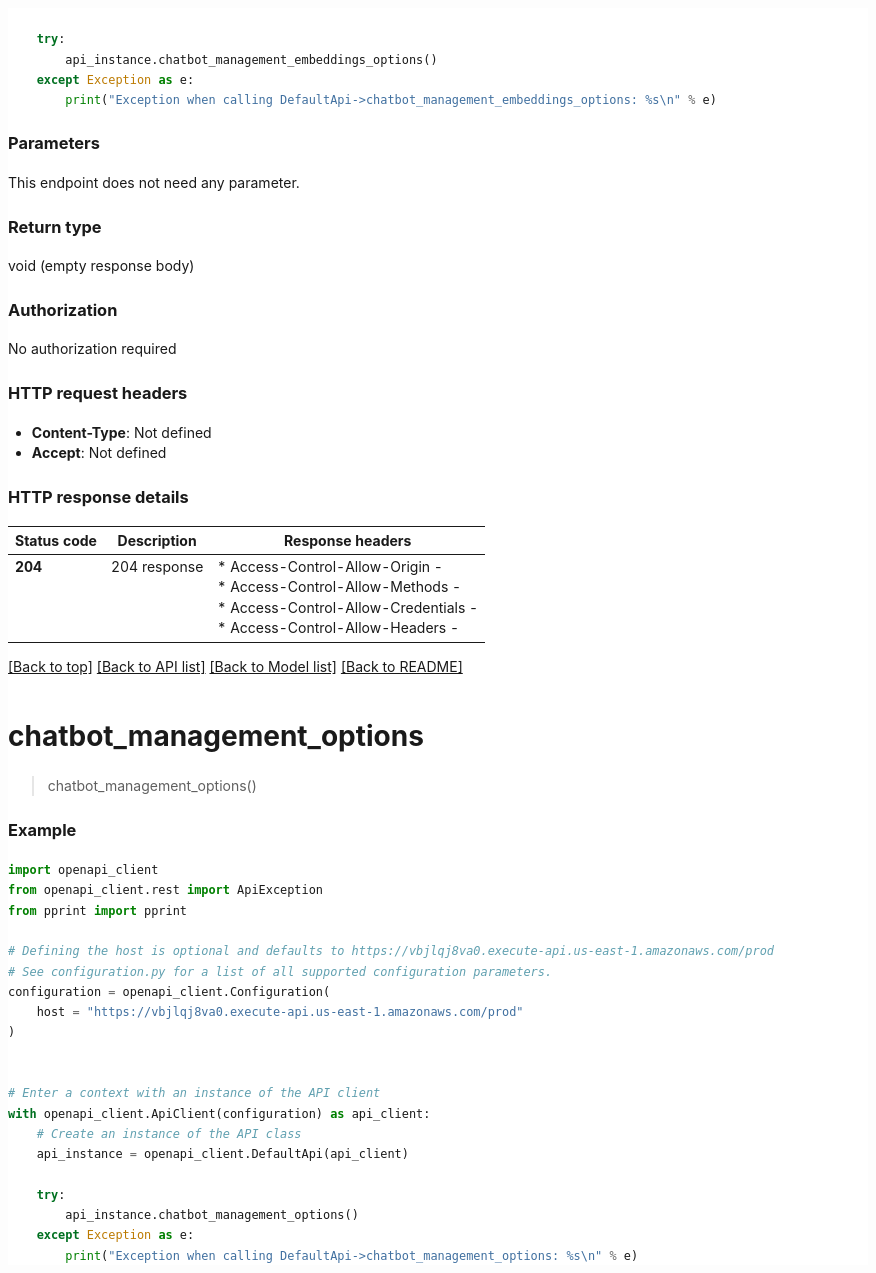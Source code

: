 ```python

    try:
        api_instance.chatbot_management_embeddings_options()
    except Exception as e:
        print("Exception when calling DefaultApi->chatbot_management_embeddings_options: %s\n" % e)
```



### Parameters

This endpoint does not need any parameter.

### Return type

void (empty response body)

### Authorization

No authorization required

### HTTP request headers

 - **Content-Type**: Not defined
 - **Accept**: Not defined

### HTTP response details

| Status code | Description | Response headers |
|-------------|-------------|------------------|
**204** | 204 response |  * Access-Control-Allow-Origin -  <br>  * Access-Control-Allow-Methods -  <br>  * Access-Control-Allow-Credentials -  <br>  * Access-Control-Allow-Headers -  <br>  |

[[Back to top]](#) [[Back to API list]](../README.md#documentation-for-api-endpoints) [[Back to Model list]](../README.md#documentation-for-models) [[Back to README]](../README.md)

# **chatbot_management_options**
> chatbot_management_options()



### Example


```python
import openapi_client
from openapi_client.rest import ApiException
from pprint import pprint

# Defining the host is optional and defaults to https://vbjlqj8va0.execute-api.us-east-1.amazonaws.com/prod
# See configuration.py for a list of all supported configuration parameters.
configuration = openapi_client.Configuration(
    host = "https://vbjlqj8va0.execute-api.us-east-1.amazonaws.com/prod"
)


# Enter a context with an instance of the API client
with openapi_client.ApiClient(configuration) as api_client:
    # Create an instance of the API class
    api_instance = openapi_client.DefaultApi(api_client)

    try:
        api_instance.chatbot_management_options()
    except Exception as e:
        print("Exception when calling DefaultApi->chatbot_management_options: %s\n" % e)
```